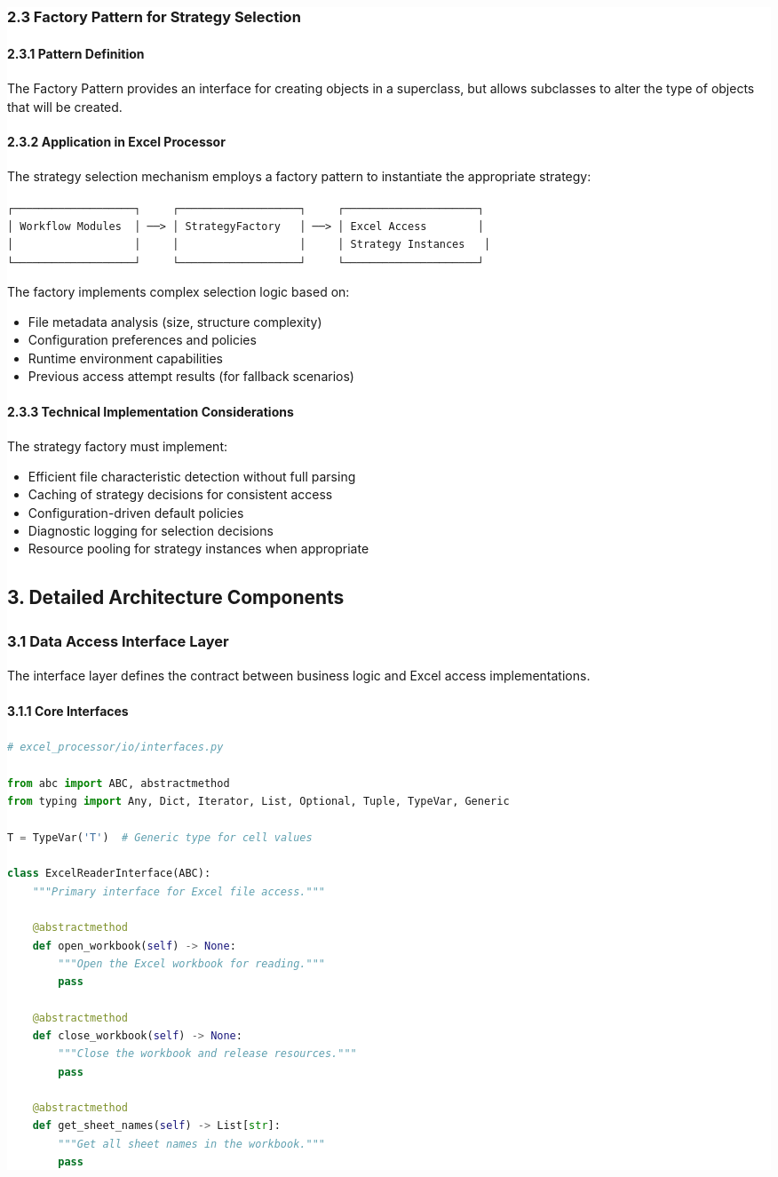 ### 2.3 Factory Pattern for Strategy Selection

#### 2.3.1 Pattern Definition

The Factory Pattern provides an interface for creating objects in a superclass, but allows subclasses to alter the type of objects that will be created.

#### 2.3.2 Application in Excel Processor

The strategy selection mechanism employs a factory pattern to instantiate the appropriate strategy:

```
┌───────────────────┐     ┌───────────────────┐     ┌─────────────────────┐
│ Workflow Modules  │ ──> │ StrategyFactory   │ ──> │ Excel Access        │
│                   │     │                   │     │ Strategy Instances   │
└───────────────────┘     └───────────────────┘     └─────────────────────┘
```

The factory implements complex selection logic based on:
- File metadata analysis (size, structure complexity)
- Configuration preferences and policies
- Runtime environment capabilities
- Previous access attempt results (for fallback scenarios)

#### 2.3.3 Technical Implementation Considerations

The strategy factory must implement:
- Efficient file characteristic detection without full parsing
- Caching of strategy decisions for consistent access
- Configuration-driven default policies
- Diagnostic logging for selection decisions
- Resource pooling for strategy instances when appropriate

## 3. Detailed Architecture Components

### 3.1 Data Access Interface Layer

The interface layer defines the contract between business logic and Excel access implementations.

#### 3.1.1 Core Interfaces

```python
# excel_processor/io/interfaces.py

from abc import ABC, abstractmethod
from typing import Any, Dict, Iterator, List, Optional, Tuple, TypeVar, Generic

T = TypeVar('T')  # Generic type for cell values

class ExcelReaderInterface(ABC):
    """Primary interface for Excel file access."""
    
    @abstractmethod
    def open_workbook(self) -> None:
        """Open the Excel workbook for reading."""
        pass
        
    @abstractmethod
    def close_workbook(self) -> None:
        """Close the workbook and release resources."""
        pass
        
    @abstractmethod
    def get_sheet_names(self) -> List[str]:
        """Get all sheet names in the workbook."""
        pass
```